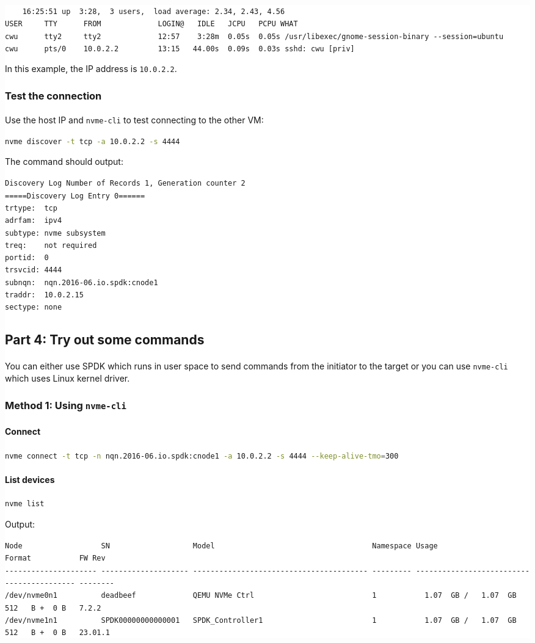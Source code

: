 ```text
    16:25:51 up  3:28,  3 users,  load average: 2.34, 2.43, 4.56
USER     TTY      FROM             LOGIN@   IDLE   JCPU   PCPU WHAT
cwu      tty2     tty2             12:57    3:28m  0.05s  0.05s /usr/libexec/gnome-session-binary --session=ubuntu
cwu      pts/0    10.0.2.2         13:15   44.00s  0.09s  0.03s sshd: cwu [priv]
```

In this example, the IP address is `10.0.2.2`.

### Test the connection

Use the host IP and `nvme-cli` to test connecting to the other VM:

```bash
nvme discover -t tcp -a 10.0.2.2 -s 4444
```

The command should output:

```text
Discovery Log Number of Records 1, Generation counter 2
=====Discovery Log Entry 0======
trtype:  tcp
adrfam:  ipv4
subtype: nvme subsystem
treq:    not required
portid:  0  
trsvcid: 4444
subnqn:  nqn.2016-06.io.spdk:cnode1
traddr:  10.0.2.15
sectype: none
```

## Part 4: Try out some commands

You can either use SPDK which runs in user space to send commands from the initiator to the target or you can use `nvme-cli` which uses Linux kernel driver.

### Method 1: Using `nvme-cli`

#### Connect

```bash
nvme connect -t tcp -n nqn.2016-06.io.spdk:cnode1 -a 10.0.2.2 -s 4444 --keep-alive-tmo=300
```

#### List devices

```bash
nvme list
```

Output:

```text
Node                  SN                   Model                                    Namespace Usage                      Format           FW Rev
--------------------- -------------------- ---------------------------------------- --------- -------------------------- ---------------- --------
/dev/nvme0n1          deadbeef             QEMU NVMe Ctrl                           1           1.07  GB /   1.07  GB    512   B +  0 B   7.2.2
/dev/nvme1n1          SPDK00000000000001   SPDK_Controller1                         1           1.07  GB /   1.07  GB    512   B +  0 B   23.01.1
```
